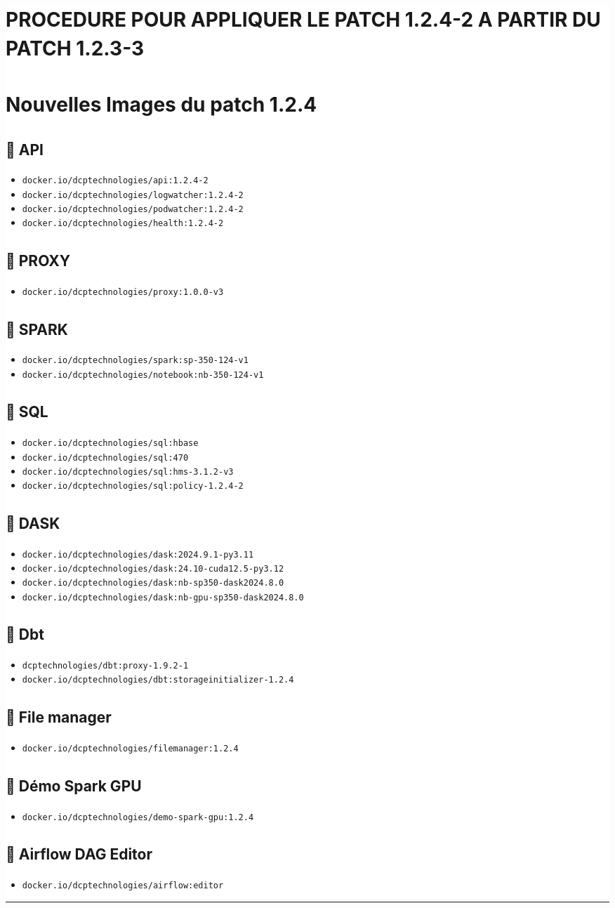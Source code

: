 # PROCEDURE POUR APPLIQUER LE PATCH 1.2.4-2 A PARTIR DU PATCH 1.2.3-3

# Nouvelles Images du patch 1.2.4

## 🔹 API
- `docker.io/dcptechnologies/api:1.2.4-2`
- `docker.io/dcptechnologies/logwatcher:1.2.4-2`
- `docker.io/dcptechnologies/podwatcher:1.2.4-2`
- `docker.io/dcptechnologies/health:1.2.4-2`

## 🔹 PROXY
- `docker.io/dcptechnologies/proxy:1.0.0-v3`

## 🔹 SPARK
- `docker.io/dcptechnologies/spark:sp-350-124-v1`
- `docker.io/dcptechnologies/notebook:nb-350-124-v1`

## 🔹 SQL
- `docker.io/dcptechnologies/sql:hbase`
- `docker.io/dcptechnologies/sql:470`
- `docker.io/dcptechnologies/sql:hms-3.1.2-v3`
- `docker.io/dcptechnologies/sql:policy-1.2.4-2`

## 🔹 DASK
- `docker.io/dcptechnologies/dask:2024.9.1-py3.11`
- `docker.io/dcptechnologies/dask:24.10-cuda12.5-py3.12`
- `docker.io/dcptechnologies/dask:nb-sp350-dask2024.8.0`
- `docker.io/dcptechnologies/dask:nb-gpu-sp350-dask2024.8.0`

## 🔹 Dbt
- `dcptechnologies/dbt:proxy-1.9.2-1`
- `docker.io/dcptechnologies/dbt:storageinitializer-1.2.4`

## 🔹 File manager
- `docker.io/dcptechnologies/filemanager:1.2.4`

## 🔹 Démo Spark GPU
- `docker.io/dcptechnologies/demo-spark-gpu:1.2.4`

## 🔹 Airflow DAG Editor
- `docker.io/dcptechnologies/airflow:editor`

---